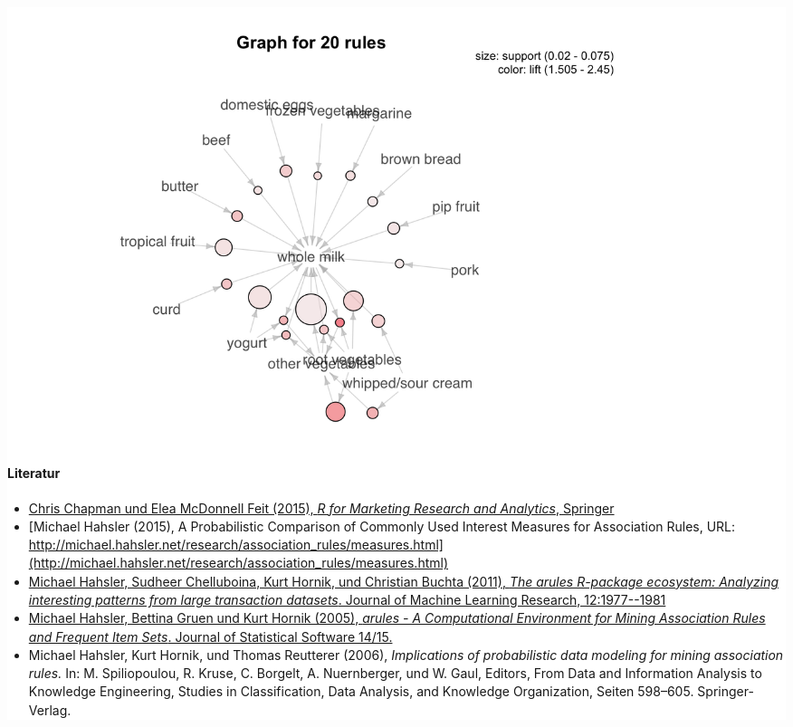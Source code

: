   <img src="08a_Assoziationsanalyse_files/figure-html/unnamed-chunk-12-1.png" width="672" />


#### Literatur

- [Chris Chapman und Elea McDonnell Feit (2015), *R for Marketing Research and Analytics*, Springer](http://r-marketing.r-forge.r-project.org)
- [Michael Hahsler (2015), A Probabilistic Comparison of Commonly Used Interest Measures for Association Rules, URL: http://michael.hahsler.net/research/association_rules/measures.html](http://michael.hahsler.net/research/association_rules/measures.html)
- [Michael Hahsler, Sudheer Chelluboina, Kurt Hornik, und Christian Buchta (2011), *The arules R-package ecosystem: Analyzing interesting patterns from large transaction datasets*.  Journal of Machine Learning Research, 12:1977--1981](http://jmlr.csail.mit.edu/papers/v12/hahsler11a.html)
- [Michael Hahsler, Bettina Gruen und Kurt Hornik (2005), *arules - A Computational Environment for Mining Association Rules and Frequent Item Sets*.  Journal of Statistical Software 14/15.](http://dx.doi.org/10.18637/jss.v014.i15)
- Michael Hahsler, Kurt Hornik, und Thomas Reutterer (2006), *Implications of probabilistic data modeling for mining association rules.* In: M. Spiliopoulou, R. Kruse, C. Borgelt, A. Nuernberger, und W. Gaul, Editors, From Data and Information Analysis to Knowledge Engineering, Studies in Classification, Data Analysis, and Knowledge Organization, Seiten 598–605. Springer-Verlag.
